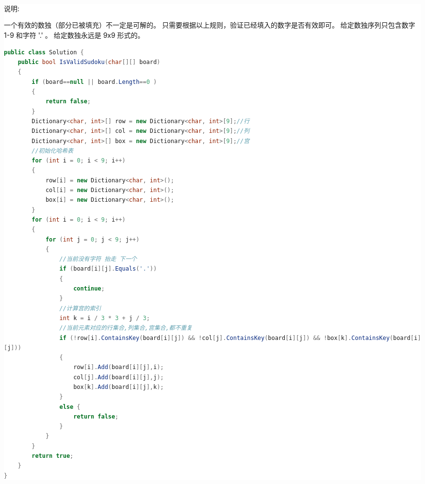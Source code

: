 
说明:

一个有效的数独（部分已被填充）不一定是可解的。
只需要根据以上规则，验证已经填入的数字是否有效即可。
给定数独序列只包含数字 1-9 和字符 '.' 。
给定数独永远是 9x9 形式的。

``` cs
public class Solution {
    public bool IsValidSudoku(char[][] board)
    {
        if (board==null || board.Length==0 )
        {
            return false;
        }
        Dictionary<char, int>[] row = new Dictionary<char, int>[9];//行
        Dictionary<char, int>[] col = new Dictionary<char, int>[9];//列
        Dictionary<char, int>[] box = new Dictionary<char, int>[9];//宫
        //初始化哈希表
        for (int i = 0; i < 9; i++)
        {
            row[i] = new Dictionary<char, int>();
            col[i] = new Dictionary<char, int>();
            box[i] = new Dictionary<char, int>();
        }
        for (int i = 0; i < 9; i++)
        {
            for (int j = 0; j < 9; j++)
            {
                //当前没有字符 抬走 下一个
                if (board[i][j].Equals('.'))
                {
                    continue;
                }
                //计算宫的索引
                int k = i / 3 * 3 + j / 3;
                //当前元素对应的行集合,列集合,宫集合,都不重复
                if (!row[i].ContainsKey(board[i][j]) && !col[j].ContainsKey(board[i][j]) && !box[k].ContainsKey(board[i][j]))
                {
                    row[i].Add(board[i][j],i);
                    col[j].Add(board[i][j],j);
                    box[k].Add(board[i][j],k);
                }
                else {
                    return false;
                }
            }
        }
        return true;
    }
}
```
